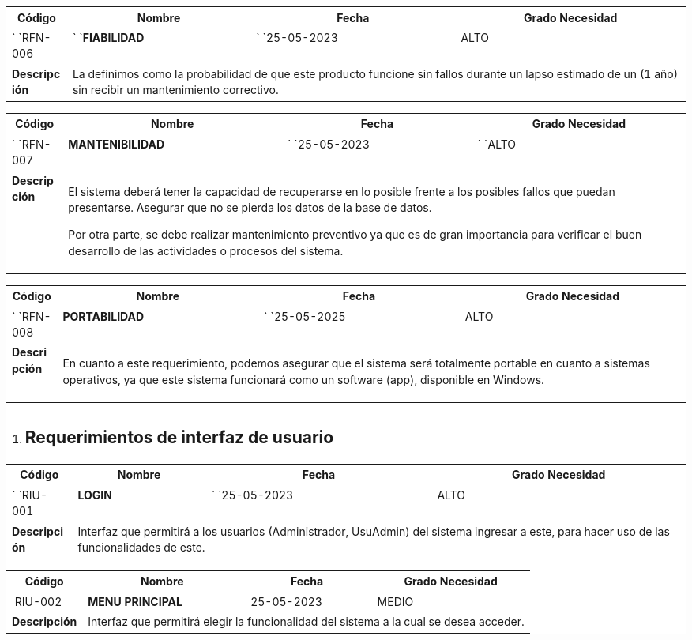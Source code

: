 

<table><tr><th colspan="1"><b>Código</b></th><th colspan="1"><b>Nombre</b></th><th colspan="1"><b>Fecha</b></th><th colspan="1"><b>Grado Necesidad</b></th></tr>
<tr><td colspan="1" rowspan="2">` `RFN-006</td><td colspan="1" rowspan="2">` `<b>FIABILIDAD</b></td><td colspan="1" rowspan="2">` `25-05-2023</td><td colspan="1" rowspan="2">ALTO </td></tr>
<tr></tr>
<tr><td colspan="1"><b>Descripción</b></td><td colspan="3">La definimos como la probabilidad de que este producto funcione sin fallos durante un lapso estimado de un (1 año) sin recibir un mantenimiento correctivo. </td></tr>
</table>



<table><tr><th colspan="1"><b>Código</b></th><th colspan="1"><b>Nombre</b></th><th colspan="1"><b>Fecha</b></th><th colspan="1"><b>Grado Necesidad</b></th></tr>
<tr><td colspan="1" rowspan="2">` `RFN-007</td><td colspan="1" rowspan="2"><b>MANTENIBILIDAD</b></td><td colspan="1" rowspan="2">` `25-05-2023</td><td colspan="1" rowspan="2">` `ALTO</td></tr>
<tr></tr>
<tr><td colspan="1"><b>Descripción</b></td><td colspan="3"><p>El sistema deberá tener la capacidad de recuperarse en lo posible frente a los posibles fallos que puedan presentarse. Asegurar que no se pierda los datos de la base de datos.</p><p></p><p>Por otra parte, se debe realizar mantenimiento preventivo ya que es de gran importancia para verificar el buen desarrollo de las actividades o procesos del sistema.</p></td></tr>
</table>






<table><tr><th colspan="1"><b>Código</b></th><th colspan="1"><b>Nombre</b></th><th colspan="1"><b>Fecha</b></th><th colspan="1"><b>Grado Necesidad</b></th></tr>
<tr><td colspan="1" rowspan="2">` `RFN-008</td><td colspan="1" rowspan="2"><b>PORTABILIDAD</b></td><td colspan="1" rowspan="2">` `25-05-2025</td><td colspan="1" rowspan="2">ALTO </td></tr>
<tr></tr>
<tr><td colspan="1"><b>Descripción</b></td><td colspan="3"><p>En cuanto a este requerimiento, podemos asegurar que el sistema será totalmente portable en cuanto a sistemas operativos, ya que este sistema funcionará como un software (app), disponible en Windows.</p><p></p></td></tr>
</table>

1. ## <a name="_toc12939832"></a>**Requerimientos de interfaz de usuario**

<table><tr><th colspan="1"><b>Código</b></th><th colspan="1"><b>Nombre</b></th><th colspan="1"><b>Fecha</b></th><th colspan="1"><b>Grado Necesidad</b></th></tr>
<tr><td colspan="1" rowspan="2">` `RIU-001</td><td colspan="1" rowspan="2"><b>LOGIN</b> </td><td colspan="1" rowspan="2">` `25-05-2023</td><td colspan="1" rowspan="2">ALTO </td></tr>
<tr></tr>
<tr><td colspan="1"><b>Descripción</b></td><td colspan="3">Interfaz que permitirá a los usuarios (Administrador, UsuAdmin) del sistema ingresar a este, para hacer uso de las funcionalidades de este.</td></tr>
</table>



<table><tr><th colspan="1"><b>Código</b></th><th colspan="1"><b>Nombre</b></th><th colspan="1"><b>Fecha</b></th><th colspan="1"><b>Grado Necesidad</b></th></tr>
<tr><td colspan="1" rowspan="2"></b> RIU-002</td><td colspan="1" rowspan="2"><b>MENU PRINCIPAL</b></td><td colspan="1" rowspan="2"></b> 25-05-2023</td><td colspan="1" rowspan="2">MEDIO </td></tr>
<tr></tr>
<tr><td colspan="1"><b>Descripción</b></td><td colspan="3">Interfaz que permitirá elegir la funcionalidad del sistema a la cual se desea acceder.</td></tr>
</table>
